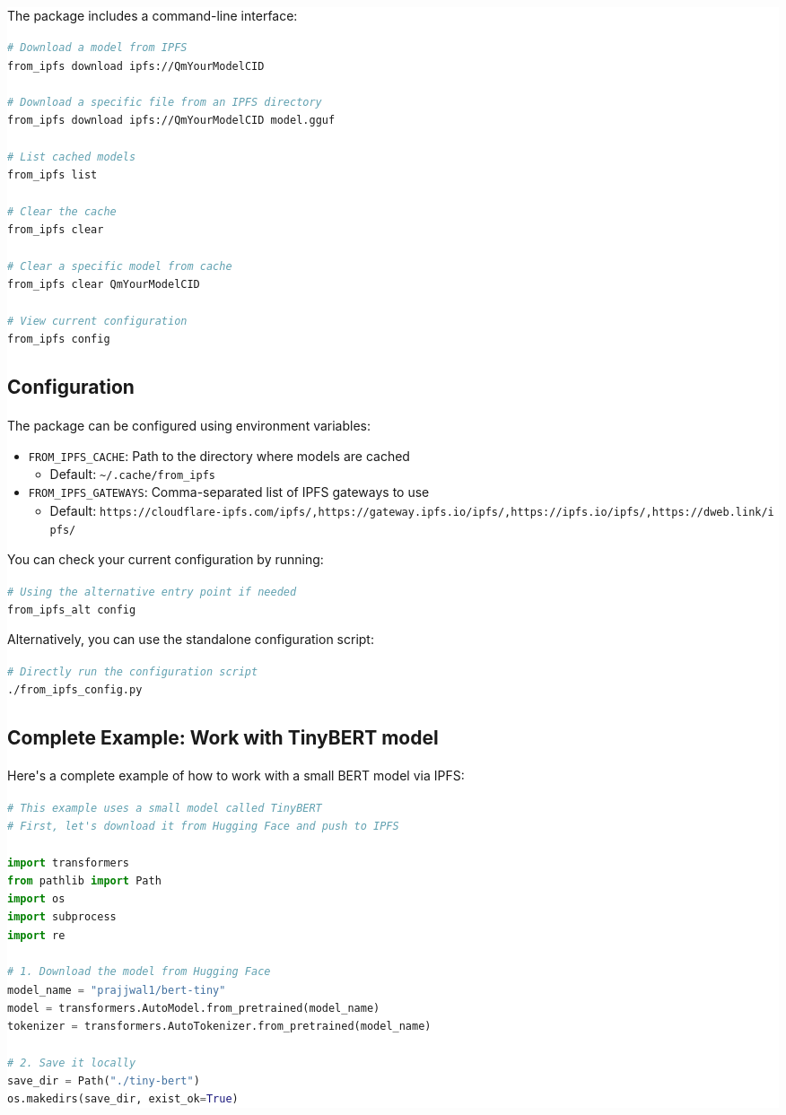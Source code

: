 The package includes a command-line interface:

```bash
# Download a model from IPFS
from_ipfs download ipfs://QmYourModelCID

# Download a specific file from an IPFS directory
from_ipfs download ipfs://QmYourModelCID model.gguf

# List cached models
from_ipfs list

# Clear the cache
from_ipfs clear

# Clear a specific model from cache
from_ipfs clear QmYourModelCID

# View current configuration
from_ipfs config
```

## Configuration

The package can be configured using environment variables:

- `FROM_IPFS_CACHE`: Path to the directory where models are cached
  - Default: `~/.cache/from_ipfs`
- `FROM_IPFS_GATEWAYS`: Comma-separated list of IPFS gateways to use
  - Default: `https://cloudflare-ipfs.com/ipfs/,https://gateway.ipfs.io/ipfs/,https://ipfs.io/ipfs/,https://dweb.link/ipfs/`

You can check your current configuration by running:

```bash
# Using the alternative entry point if needed
from_ipfs_alt config
```

Alternatively, you can use the standalone configuration script:

```bash
# Directly run the configuration script
./from_ipfs_config.py
```

## Complete Example: Work with TinyBERT model

Here's a complete example of how to work with a small BERT model via IPFS:

```python
# This example uses a small model called TinyBERT
# First, let's download it from Hugging Face and push to IPFS

import transformers
from pathlib import Path
import os
import subprocess
import re

# 1. Download the model from Hugging Face
model_name = "prajjwal1/bert-tiny"
model = transformers.AutoModel.from_pretrained(model_name)
tokenizer = transformers.AutoTokenizer.from_pretrained(model_name)

# 2. Save it locally
save_dir = Path("./tiny-bert")
os.makedirs(save_dir, exist_ok=True)
```